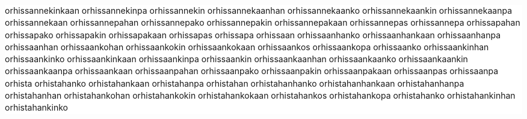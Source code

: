 orhissannekinkaan
orhissannekinpa
orhissannekin
orhissannekaanhan
orhissannekaanko
orhissannekaankin
orhissannekaanpa
orhissannekaan
orhissannepahan
orhissannepako
orhissannepakin
orhissannepakaan
orhissannepas
orhissannepa
orhissapahan
orhissapako
orhissapakin
orhissapakaan
orhissapas
orhissapa
orhissaan
orhissaanhanko
orhissaanhankaan
orhissaanhanpa
orhissaanhan
orhissaankohan
orhissaankokin
orhissaankokaan
orhissaankos
orhissaankopa
orhissaanko
orhissaankinhan
orhissaankinko
orhissaankinkaan
orhissaankinpa
orhissaankin
orhissaankaanhan
orhissaankaanko
orhissaankaankin
orhissaankaanpa
orhissaankaan
orhissaanpahan
orhissaanpako
orhissaanpakin
orhissaanpakaan
orhissaanpas
orhissaanpa
orhista
orhistahanko
orhistahankaan
orhistahanpa
orhistahan
orhistahanhanko
orhistahanhankaan
orhistahanhanpa
orhistahanhan
orhistahankohan
orhistahankokin
orhistahankokaan
orhistahankos
orhistahankopa
orhistahanko
orhistahankinhan
orhistahankinko